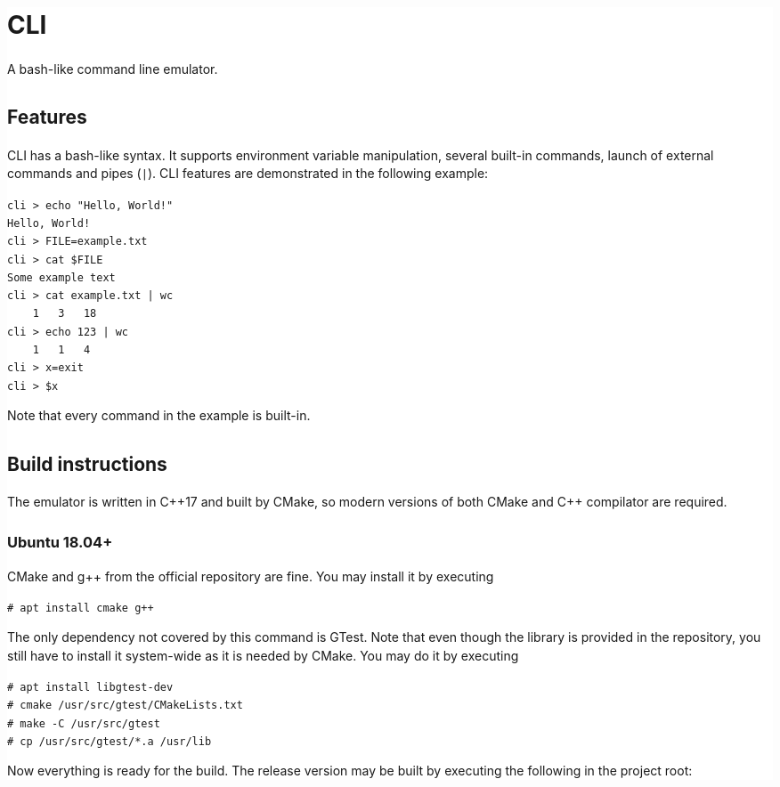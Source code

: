 # CLI

A bash-like command line emulator.

## Features

CLI has a bash-like syntax. It supports environment variable manipulation, several built-in commands, launch of external commands and pipes (`|`).
CLI features are demonstrated in the following example:

```
cli > echo "Hello, World!"
Hello, World!
cli > FILE=example.txt
cli > cat $FILE
Some example text
cli > cat example.txt | wc
    1   3   18
cli > echo 123 | wc
    1   1   4
cli > x=exit
cli > $x
```

Note that every command in the example is built-in.

## Build instructions

The emulator is written in C++17 and built by CMake, so modern versions of both CMake and C++ compilator are required.

### Ubuntu 18.04+

CMake and g++ from the official repository are fine.
You may install it by executing

```
# apt install cmake g++
```

The only dependency not covered by this command is GTest.
Note that even though the library is provided in the repository,
you still have to install it system-wide as it is needed by CMake.
You may do it by executing

```
# apt install libgtest-dev
# cmake /usr/src/gtest/CMakeLists.txt
# make -C /usr/src/gtest
# cp /usr/src/gtest/*.a /usr/lib
```

Now everything is ready for the build.
The release version may be built by executing the following in the project root:
